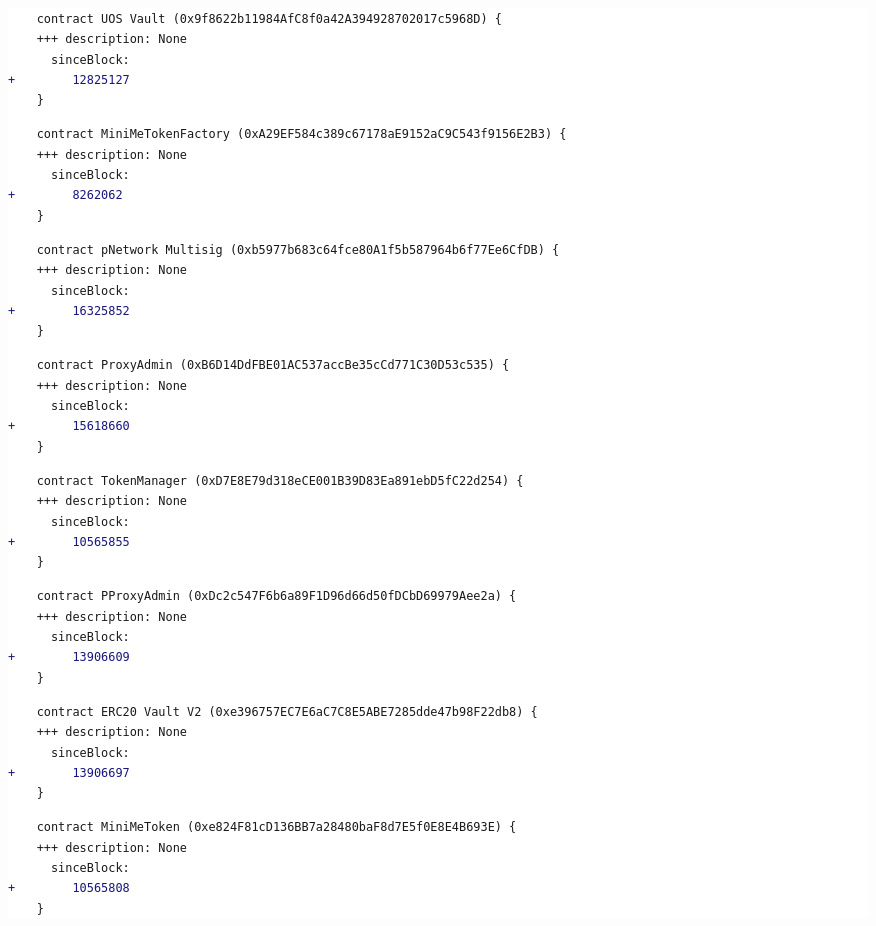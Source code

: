 ```diff
    contract UOS Vault (0x9f8622b11984AfC8f0a42A394928702017c5968D) {
    +++ description: None
      sinceBlock:
+        12825127
    }
```

```diff
    contract MiniMeTokenFactory (0xA29EF584c389c67178aE9152aC9C543f9156E2B3) {
    +++ description: None
      sinceBlock:
+        8262062
    }
```

```diff
    contract pNetwork Multisig (0xb5977b683c64fce80A1f5b587964b6f77Ee6CfDB) {
    +++ description: None
      sinceBlock:
+        16325852
    }
```

```diff
    contract ProxyAdmin (0xB6D14DdFBE01AC537accBe35cCd771C30D53c535) {
    +++ description: None
      sinceBlock:
+        15618660
    }
```

```diff
    contract TokenManager (0xD7E8E79d318eCE001B39D83Ea891ebD5fC22d254) {
    +++ description: None
      sinceBlock:
+        10565855
    }
```

```diff
    contract PProxyAdmin (0xDc2c547F6b6a89F1D96d66d50fDCbD69979Aee2a) {
    +++ description: None
      sinceBlock:
+        13906609
    }
```

```diff
    contract ERC20 Vault V2 (0xe396757EC7E6aC7C8E5ABE7285dde47b98F22db8) {
    +++ description: None
      sinceBlock:
+        13906697
    }
```

```diff
    contract MiniMeToken (0xe824F81cD136BB7a28480baF8d7E5f0E8E4B693E) {
    +++ description: None
      sinceBlock:
+        10565808
    }
```
